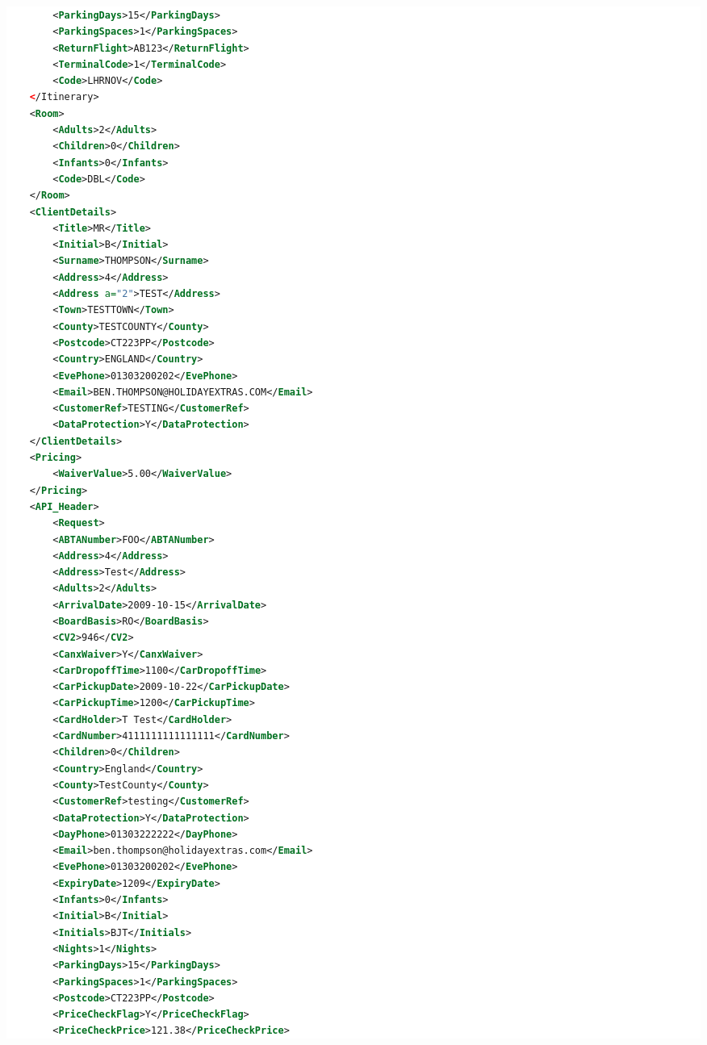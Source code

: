 ```xml
		<ParkingDays>15</ParkingDays>
		<ParkingSpaces>1</ParkingSpaces>
		<ReturnFlight>AB123</ReturnFlight>
		<TerminalCode>1</TerminalCode>
		<Code>LHRNOV</Code>
	</Itinerary>
	<Room>
		<Adults>2</Adults>
		<Children>0</Children>
		<Infants>0</Infants>
		<Code>DBL</Code>
	</Room>
	<ClientDetails>
		<Title>MR</Title>
		<Initial>B</Initial>
		<Surname>THOMPSON</Surname>
		<Address>4</Address>
		<Address a="2">TEST</Address>
		<Town>TESTTOWN</Town>
		<County>TESTCOUNTY</County>
		<Postcode>CT223PP</Postcode>
		<Country>ENGLAND</Country>
		<EvePhone>01303200202</EvePhone>
		<Email>BEN.THOMPSON@HOLIDAYEXTRAS.COM</Email>
		<CustomerRef>TESTING</CustomerRef>
		<DataProtection>Y</DataProtection>
	</ClientDetails>
	<Pricing>
		<WaiverValue>5.00</WaiverValue>
	</Pricing>
	<API_Header>
		<Request>
		<ABTANumber>FOO</ABTANumber>
		<Address>4</Address>
		<Address>Test</Address>
		<Adults>2</Adults>
		<ArrivalDate>2009-10-15</ArrivalDate>
		<BoardBasis>RO</BoardBasis>
		<CV2>946</CV2>
		<CanxWaiver>Y</CanxWaiver>
		<CarDropoffTime>1100</CarDropoffTime>
		<CarPickupDate>2009-10-22</CarPickupDate>
		<CarPickupTime>1200</CarPickupTime>
		<CardHolder>T Test</CardHolder>
		<CardNumber>4111111111111111</CardNumber>
		<Children>0</Children>
		<Country>England</Country>
		<County>TestCounty</County>
		<CustomerRef>testing</CustomerRef>
		<DataProtection>Y</DataProtection>
		<DayPhone>01303222222</DayPhone>
		<Email>ben.thompson@holidayextras.com</Email>
		<EvePhone>01303200202</EvePhone>
		<ExpiryDate>1209</ExpiryDate>
		<Infants>0</Infants>
		<Initial>B</Initial>
		<Initials>BJT</Initials>
		<Nights>1</Nights>
		<ParkingDays>15</ParkingDays>
		<ParkingSpaces>1</ParkingSpaces>
		<Postcode>CT223PP</Postcode>
		<PriceCheckFlag>Y</PriceCheckFlag>
		<PriceCheckPrice>121.38</PriceCheckPrice>
```